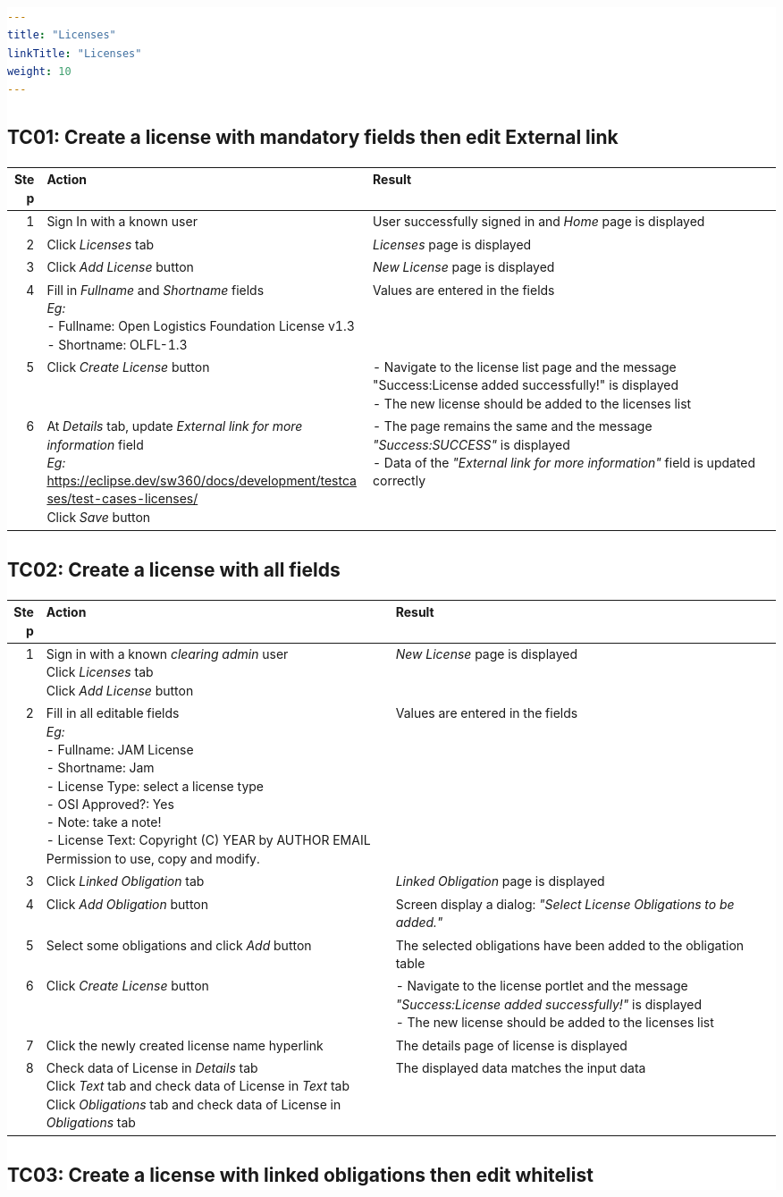 ```yaml
---
title: "Licenses"
linkTitle: "Licenses"
weight: 10
---
```


## TC01: Create a license with mandatory fields then edit External link

Step | Action | Result
---:|:-----|:----
1 | Sign In with a known user | User successfully signed in and _Home_ page is displayed
2 | Click _Licenses_ tab | _Licenses_ page is displayed
3 | Click _Add License_ button | _New License_ page is displayed
4 | Fill in _Fullname_ and _Shortname_ fields<br>_Eg:_<br> - Fullname: Open Logistics Foundation License v1.3 <br> - Shortname: OLFL-1.3 | Values are entered in the fields
5 | Click _Create License_ button | - Navigate to the license list page and the message "Success:License added successfully!" is displayed <br> - The new license should be added to the licenses list
6 | At _Details_ tab, update _External link for more information_ field <br> _Eg:_ <https://eclipse.dev/sw360/docs/development/testcases/test-cases-licenses/> <br> Click _Save_ button| - The page remains the same and the message _"Success:SUCCESS"_ is displayed <br> - Data of the _"External link for more information"_ field is updated correctly

## TC02: Create a license with all fields

Step | Action | Result
---:|:-----|:----
1 | Sign in with a known _clearing admin_ user <br> Click _Licenses_ tab <br> Click _Add License_ button | _New License_ page is displayed
2 | Fill in all editable fields <br> _Eg:_ <br> - Fullname: JAM License <br> - Shortname: Jam <br> - License Type: select a license type <br> - OSI Approved?: Yes <br> - Note: take a note! <br> - License Text:  Copyright (C) YEAR by AUTHOR EMAIL Permission to use, copy and modify. | Values are entered in the fields
3 | Click _Linked Obligation_ tab | _Linked Obligation_ page is displayed
4 | Click _Add Obligation_ button | Screen display a dialog: _"Select License Obligations to be added."_
5 | Select some obligations and click _Add_ button | The selected obligations have been added to the obligation table
6 | Click _Create License_ button | - Navigate to the license portlet and the message _"Success:License added successfully!"_ is displayed <br> - The new license should be added to the licenses list
7 | Click the newly created license name hyperlink | The details page of license is displayed
8 | Check data of License in _Details_ tab <br> Click _Text_ tab and check data of License in _Text_ tab <br> Click _Obligations_ tab and check data of License in _Obligations_ tab | The displayed data matches the input data

## TC03: Create a license with linked obligations then edit whitelist
